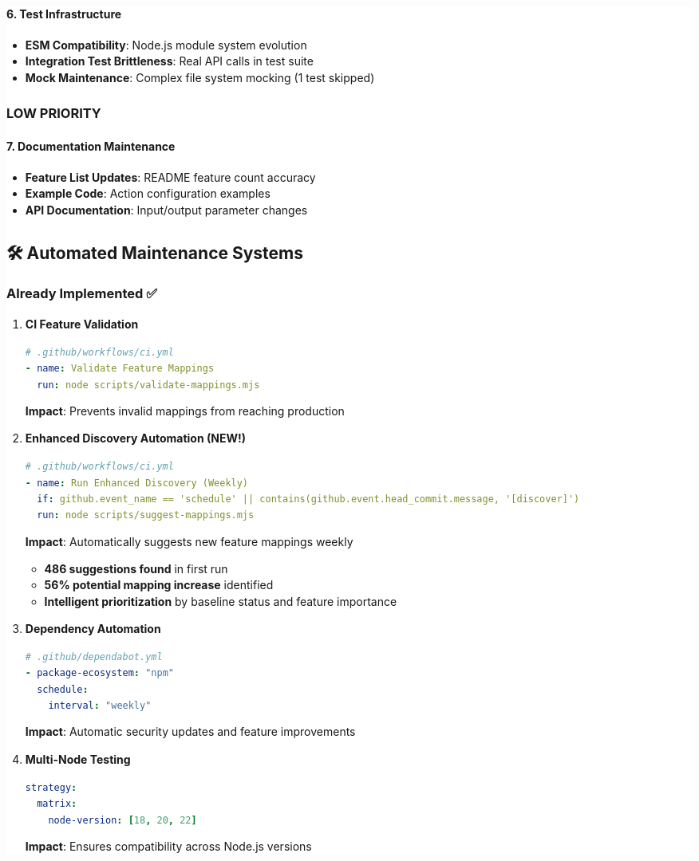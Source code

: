 #### 6. Test Infrastructure
- **ESM Compatibility**: Node.js module system evolution
- **Integration Test Brittleness**: Real API calls in test suite
- **Mock Maintenance**: Complex file system mocking (1 test skipped)

### **LOW PRIORITY**

#### 7. Documentation Maintenance
- **Feature List Updates**: README feature count accuracy
- **Example Code**: Action configuration examples
- **API Documentation**: Input/output parameter changes

## 🛠️ Automated Maintenance Systems

### **Already Implemented** ✅

1. **CI Feature Validation**
   ```yaml
   # .github/workflows/ci.yml
   - name: Validate Feature Mappings
     run: node scripts/validate-mappings.mjs
   ```
   **Impact**: Prevents invalid mappings from reaching production

2. **Enhanced Discovery Automation (NEW!)**
   ```yaml
   # .github/workflows/ci.yml
   - name: Run Enhanced Discovery (Weekly)
     if: github.event_name == 'schedule' || contains(github.event.head_commit.message, '[discover]')
     run: node scripts/suggest-mappings.mjs
   ```
   **Impact**: Automatically suggests new feature mappings weekly
   - **486 suggestions found** in first run
   - **56% potential mapping increase** identified
   - **Intelligent prioritization** by baseline status and feature importance

3. **Dependency Automation**
   ```yaml
   # .github/dependabot.yml
   - package-ecosystem: "npm"
     schedule:
       interval: "weekly"
   ```
   **Impact**: Automatic security updates and feature improvements

3. **Multi-Node Testing**
   ```yaml
   strategy:
     matrix:
       node-version: [18, 20, 22]
   ```
   **Impact**: Ensures compatibility across Node.js versions
